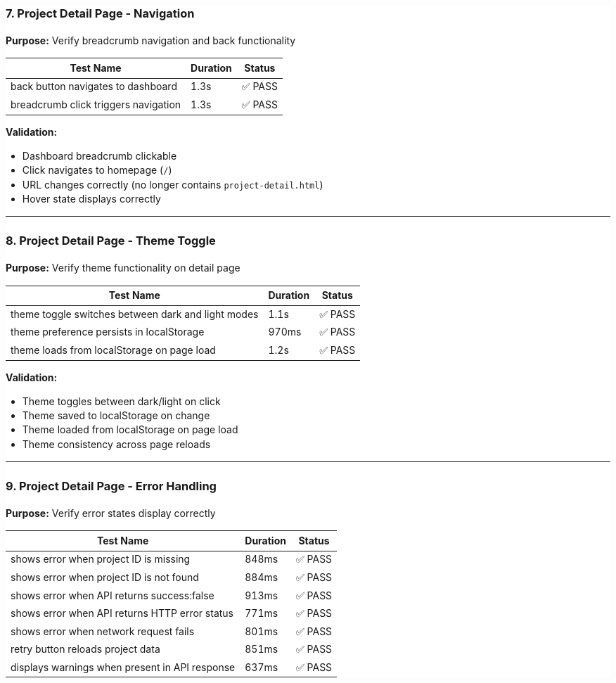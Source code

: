 
### 7. Project Detail Page - Navigation
**Purpose:** Verify breadcrumb navigation and back functionality

| Test Name | Duration | Status |
|-----------|----------|--------|
| back button navigates to dashboard | 1.3s | ✅ PASS |
| breadcrumb click triggers navigation | 1.3s | ✅ PASS |

**Validation:**
- Dashboard breadcrumb clickable
- Click navigates to homepage (`/`)
- URL changes correctly (no longer contains `project-detail.html`)
- Hover state displays correctly

---

### 8. Project Detail Page - Theme Toggle
**Purpose:** Verify theme functionality on detail page

| Test Name | Duration | Status |
|-----------|----------|--------|
| theme toggle switches between dark and light modes | 1.1s | ✅ PASS |
| theme preference persists in localStorage | 970ms | ✅ PASS |
| theme loads from localStorage on page load | 1.2s | ✅ PASS |

**Validation:**
- Theme toggles between dark/light on click
- Theme saved to localStorage on change
- Theme loaded from localStorage on page load
- Theme consistency across page reloads

---

### 9. Project Detail Page - Error Handling
**Purpose:** Verify error states display correctly

| Test Name | Duration | Status |
|-----------|----------|--------|
| shows error when project ID is missing | 848ms | ✅ PASS |
| shows error when project ID is not found | 884ms | ✅ PASS |
| shows error when API returns success:false | 913ms | ✅ PASS |
| shows error when API returns HTTP error status | 771ms | ✅ PASS |
| shows error when network request fails | 801ms | ✅ PASS |
| retry button reloads project data | 851ms | ✅ PASS |
| displays warnings when present in API response | 637ms | ✅ PASS |
